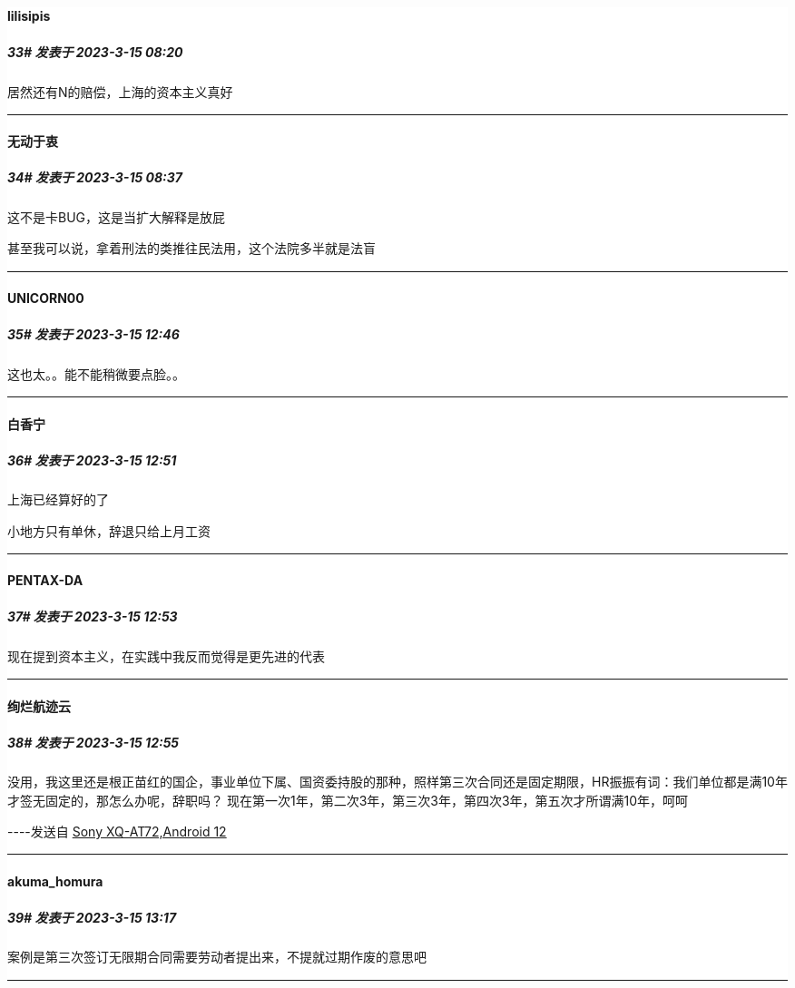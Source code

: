 ####  lilisipis  
##### 33#       发表于 2023-3-15 08:20

居然还有N的赔偿，上海的资本主义真好

*****

####  无动于衷  
##### 34#       发表于 2023-3-15 08:37

这不是卡BUG，这是当扩大解释是放屁

甚至我可以说，拿着刑法的类推往民法用，这个法院多半就是法盲

*****

####  UNICORN00  
##### 35#       发表于 2023-3-15 12:46

这也太。。能不能稍微要点脸。。

*****

####  白香宁  
##### 36#       发表于 2023-3-15 12:51

上海已经算好的了

小地方只有单休，辞退只给上月工资

*****

####  PENTAX-DA  
##### 37#       发表于 2023-3-15 12:53

现在提到资本主义，在实践中我反而觉得是更先进的代表

*****

####  绚烂航迹云  
##### 38#       发表于 2023-3-15 12:55

没用，我这里还是根正苗红的国企，事业单位下属、国资委持股的那种，照样第三次合同还是固定期限，HR振振有词：我们单位都是满10年才签无固定的，那怎么办呢，辞职吗？
现在第一次1年，第二次3年，第三次3年，第四次3年，第五次才所谓满10年，呵呵

----发送自 [Sony XQ-AT72,Android 12](http://stage1.5j4m.com/?1.37)

*****

####  akuma_homura  
##### 39#       发表于 2023-3-15 13:17

案例是第三次签订无限期合同需要劳动者提出来，不提就过期作废的意思吧

*****
